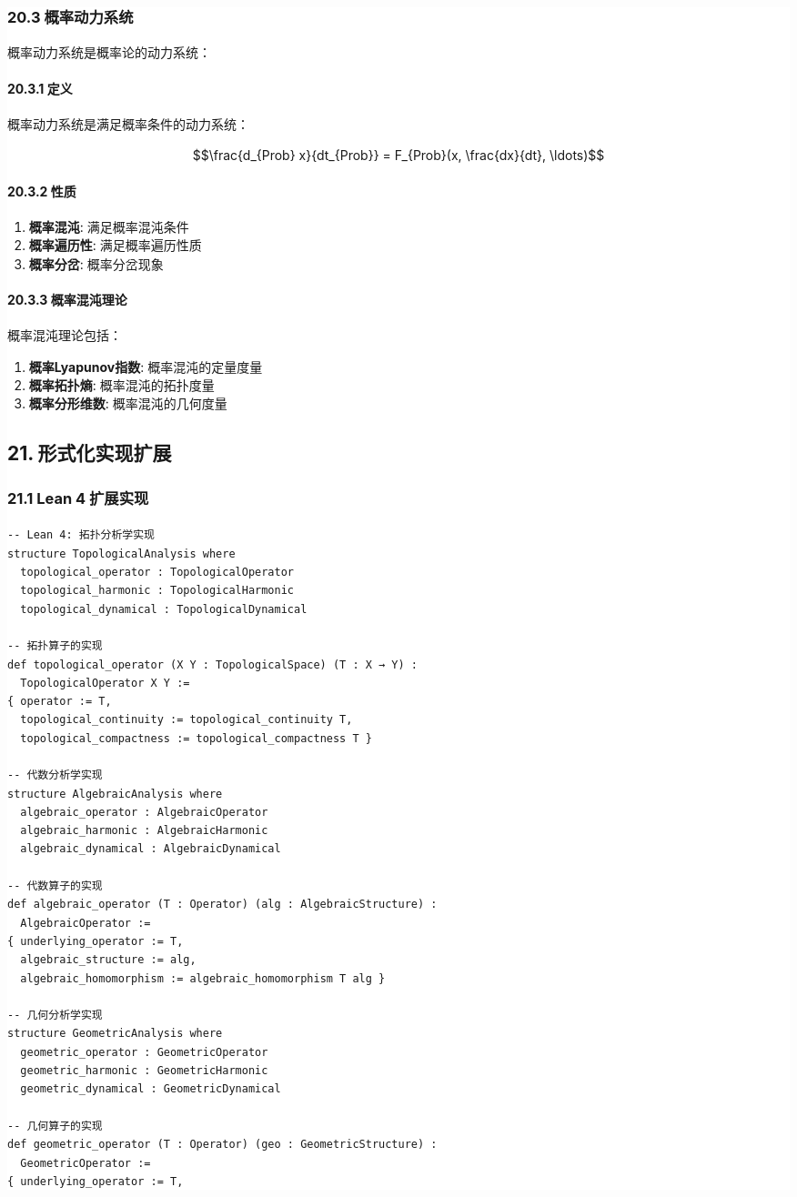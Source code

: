 ### 20.3 概率动力系统

概率动力系统是概率论的动力系统：

#### 20.3.1 定义

概率动力系统是满足概率条件的动力系统：

$$\frac{d_{Prob} x}{dt_{Prob}} = F_{Prob}(x, \frac{dx}{dt}, \ldots)$$

#### 20.3.2 性质

1. **概率混沌**: 满足概率混沌条件
2. **概率遍历性**: 满足概率遍历性质
3. **概率分岔**: 概率分岔现象

#### 20.3.3 概率混沌理论

概率混沌理论包括：

1. **概率Lyapunov指数**: 概率混沌的定量度量
2. **概率拓扑熵**: 概率混沌的拓扑度量
3. **概率分形维数**: 概率混沌的几何度量

## 21. 形式化实现扩展

### 21.1 Lean 4 扩展实现

```lean
-- Lean 4: 拓扑分析学实现
structure TopologicalAnalysis where
  topological_operator : TopologicalOperator
  topological_harmonic : TopologicalHarmonic
  topological_dynamical : TopologicalDynamical

-- 拓扑算子的实现
def topological_operator (X Y : TopologicalSpace) (T : X → Y) : 
  TopologicalOperator X Y :=
{ operator := T,
  topological_continuity := topological_continuity T,
  topological_compactness := topological_compactness T }

-- 代数分析学实现
structure AlgebraicAnalysis where
  algebraic_operator : AlgebraicOperator
  algebraic_harmonic : AlgebraicHarmonic
  algebraic_dynamical : AlgebraicDynamical

-- 代数算子的实现
def algebraic_operator (T : Operator) (alg : AlgebraicStructure) : 
  AlgebraicOperator :=
{ underlying_operator := T,
  algebraic_structure := alg,
  algebraic_homomorphism := algebraic_homomorphism T alg }

-- 几何分析学实现
structure GeometricAnalysis where
  geometric_operator : GeometricOperator
  geometric_harmonic : GeometricHarmonic
  geometric_dynamical : GeometricDynamical

-- 几何算子的实现
def geometric_operator (T : Operator) (geo : GeometricStructure) : 
  GeometricOperator :=
{ underlying_operator := T,
```